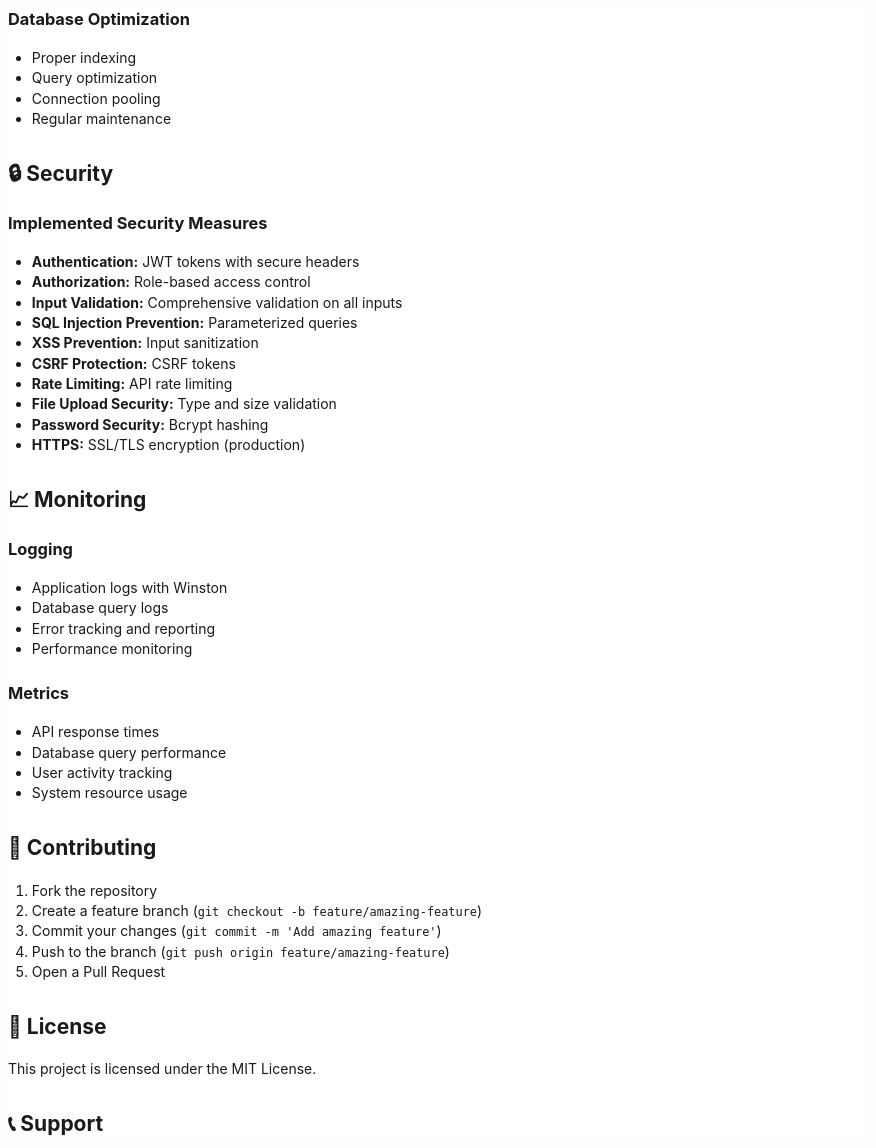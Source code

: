 ### Database Optimization
- Proper indexing
- Query optimization
- Connection pooling
- Regular maintenance

## 🔒 Security

### Implemented Security Measures
- **Authentication:** JWT tokens with secure headers
- **Authorization:** Role-based access control
- **Input Validation:** Comprehensive validation on all inputs
- **SQL Injection Prevention:** Parameterized queries
- **XSS Prevention:** Input sanitization
- **CSRF Protection:** CSRF tokens
- **Rate Limiting:** API rate limiting
- **File Upload Security:** Type and size validation
- **Password Security:** Bcrypt hashing
- **HTTPS:** SSL/TLS encryption (production)

## 📈 Monitoring

### Logging
- Application logs with Winston
- Database query logs
- Error tracking and reporting
- Performance monitoring

### Metrics
- API response times
- Database query performance
- User activity tracking
- System resource usage

## 🤝 Contributing

1. Fork the repository
2. Create a feature branch (`git checkout -b feature/amazing-feature`)
3. Commit your changes (`git commit -m 'Add amazing feature'`)
4. Push to the branch (`git push origin feature/amazing-feature`)
5. Open a Pull Request

## 📝 License

This project is licensed under the MIT License.

## 📞 Support
